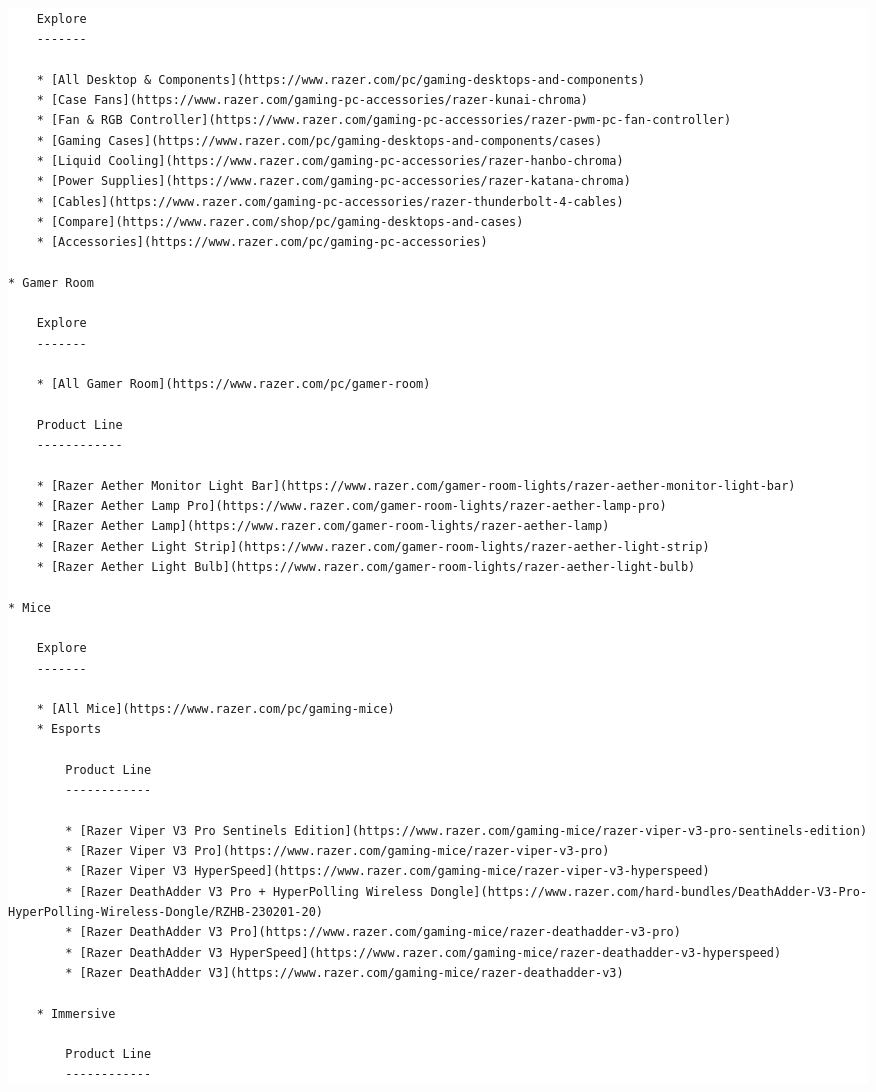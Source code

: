         Explore
        -------
        
        * [All Desktop & Components](https://www.razer.com/pc/gaming-desktops-and-components)
        * [Case Fans](https://www.razer.com/gaming-pc-accessories/razer-kunai-chroma)
        * [Fan & RGB Controller](https://www.razer.com/gaming-pc-accessories/razer-pwm-pc-fan-controller)
        * [Gaming Cases](https://www.razer.com/pc/gaming-desktops-and-components/cases)
        * [Liquid Cooling](https://www.razer.com/gaming-pc-accessories/razer-hanbo-chroma)
        * [Power Supplies](https://www.razer.com/gaming-pc-accessories/razer-katana-chroma)
        * [Cables](https://www.razer.com/gaming-pc-accessories/razer-thunderbolt-4-cables)
        * [Compare](https://www.razer.com/shop/pc/gaming-desktops-and-cases)
        * [Accessories](https://www.razer.com/pc/gaming-pc-accessories)
        
    * Gamer Room
        
        Explore
        -------
        
        * [All Gamer Room](https://www.razer.com/pc/gamer-room)
        
        Product Line
        ------------
        
        * [Razer Aether Monitor Light Bar](https://www.razer.com/gamer-room-lights/razer-aether-monitor-light-bar)
        * [Razer Aether Lamp Pro](https://www.razer.com/gamer-room-lights/razer-aether-lamp-pro)
        * [Razer Aether Lamp](https://www.razer.com/gamer-room-lights/razer-aether-lamp)
        * [Razer Aether Light Strip](https://www.razer.com/gamer-room-lights/razer-aether-light-strip)
        * [Razer Aether Light Bulb](https://www.razer.com/gamer-room-lights/razer-aether-light-bulb)
        
    * Mice
        
        Explore
        -------
        
        * [All Mice](https://www.razer.com/pc/gaming-mice)
        * Esports
            
            Product Line
            ------------
            
            * [Razer Viper V3 Pro Sentinels Edition](https://www.razer.com/gaming-mice/razer-viper-v3-pro-sentinels-edition)
            * [Razer Viper V3 Pro](https://www.razer.com/gaming-mice/razer-viper-v3-pro)
            * [Razer Viper V3 HyperSpeed](https://www.razer.com/gaming-mice/razer-viper-v3-hyperspeed)
            * [Razer DeathAdder V3 Pro + HyperPolling Wireless Dongle](https://www.razer.com/hard-bundles/DeathAdder-V3-Pro-HyperPolling-Wireless-Dongle/RZHB-230201-20)
            * [Razer DeathAdder V3 Pro](https://www.razer.com/gaming-mice/razer-deathadder-v3-pro)
            * [Razer DeathAdder V3 HyperSpeed](https://www.razer.com/gaming-mice/razer-deathadder-v3-hyperspeed)
            * [Razer DeathAdder V3](https://www.razer.com/gaming-mice/razer-deathadder-v3)
            
        * Immersive
            
            Product Line
            ------------
            
